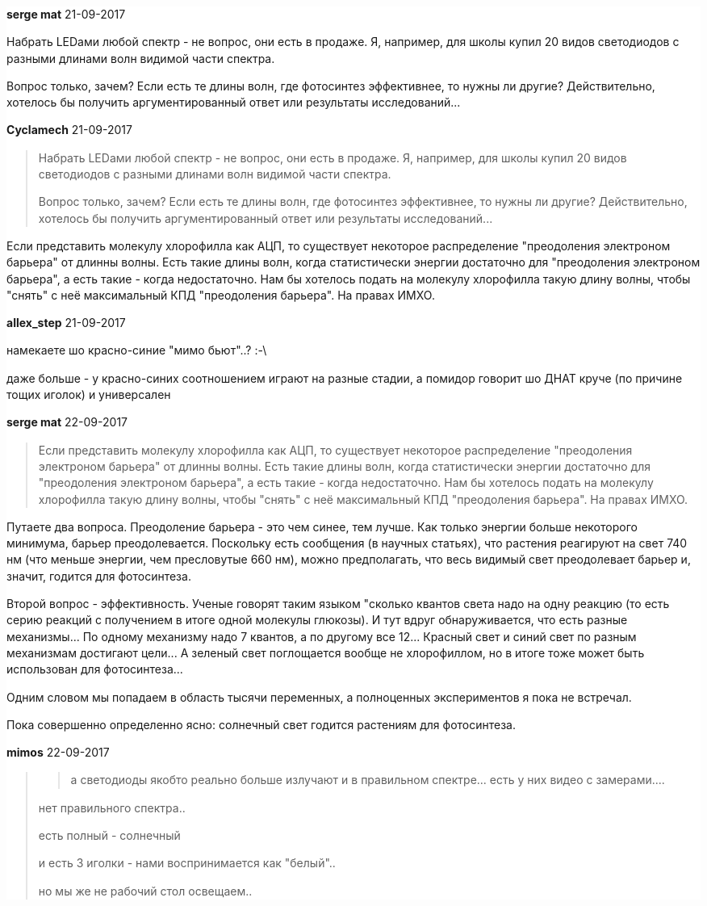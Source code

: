 
**serge mat** 21-09-2017

Набрать LEDами любой спектр - не вопрос, они есть в продаже. Я, например, для школы купил 20 видов светодиодов с разными длинами волн видимой части спектра.

Вопрос только, зачем? Если есть те длины волн, где фотосинтез эффективнее, то нужны ли другие? Действительно, хотелось бы получить аргументированный ответ или результаты исследований...


**Cyclamech** 21-09-2017

> Набрать LEDами любой спектр - не вопрос, они есть в продаже. Я, например, для школы купил 20 видов светодиодов с разными длинами волн видимой части спектра.
> 
> Вопрос только, зачем? Если есть те длины волн, где фотосинтез эффективнее, то нужны ли другие? Действительно, хотелось бы получить аргументированный ответ или результаты исследований...

Если представить молекулу хлорофилла как АЦП, то существует некоторое распределение "преодоления электроном барьера" от длинны волны. Есть такие длины волн, когда статистически энергии достаточно для "преодоления электроном барьера", а есть такие - когда недостаточно. Нам бы хотелось подать на молекулу хлорофилла такую длину волны, чтобы "снять" с неё максимальный КПД "преодоления барьера". На правах ИМХО.


**allex_step** 21-09-2017

намекаете шо красно-синие "мимо бьют"..? :-\ 

даже больше - у красно-синих соотношением играют на разные стадии, а помидор говорит шо ДНАТ круче (по причине тощих иголок) и универсален 


**serge mat** 22-09-2017

> Если представить молекулу хлорофилла как АЦП, то существует некоторое распределение "преодоления электроном барьера" от длинны волны. Есть такие длины волн, когда статистически энергии достаточно для "преодоления электроном барьера", а есть такие - когда недостаточно. Нам бы хотелось подать на молекулу хлорофилла такую длину волны, чтобы "снять" с неё максимальный КПД "преодоления барьера". На правах ИМХО.

Путаете два вопроса. Преодоление барьера - это чем синее, тем лучше. Как только энергии больше некоторого минимума, барьер преодолевается. Поскольку есть сообщения (в научных статьях), что растения реагируют на свет 740 нм (что меньше энергии, чем пресловутые 660 нм), можно предполагать, что весь видимый свет преодолевает барьер и, значит, годится для фотосинтеза.

Второй вопрос - эффективность. Ученые говорят таким языком "сколько квантов света надо на одну реакцию (то есть серию реакций с получением в итоге одной молекулы глюкозы). И тут вдруг обнаруживается, что есть разные механизмы... По одному механизму надо 7 квантов, а по другому все 12... Красный свет и синий свет по разным механизмам достигают цели... А зеленый свет поглощается вообще не хлорофиллом, но в итоге тоже может быть использован для фотосинтеза... 

Одним словом мы попадаем в область тысячи переменных, а полноценных экспериментов я пока не встречал. 

Пока совершенно определенно ясно: солнечный свет годится растениям для фотосинтеза.


**mimos** 22-09-2017

> > а светодиоды якобто реально больше излучают и в правильном спектре... есть у них видео с замерами....
> 
> 
> 
> нет правильного спектра..
> 
> есть полный - солнечный
> 
> и есть 3 иголки - нами воспринимается как "белый"..
> 
> но мы же не рабочий стол освещаем..
> 